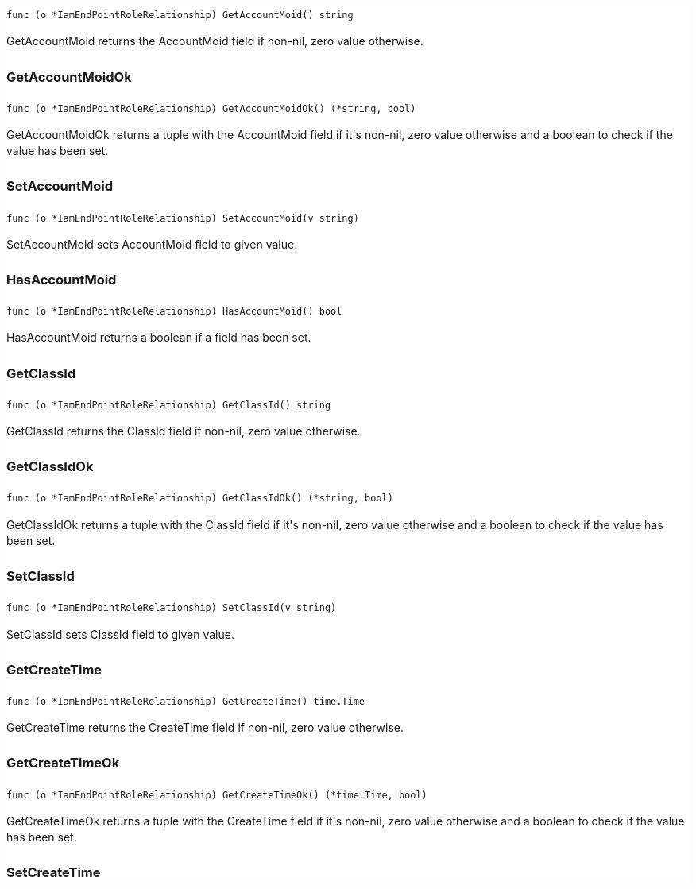 `func (o *IamEndPointRoleRelationship) GetAccountMoid() string`

GetAccountMoid returns the AccountMoid field if non-nil, zero value otherwise.

### GetAccountMoidOk

`func (o *IamEndPointRoleRelationship) GetAccountMoidOk() (*string, bool)`

GetAccountMoidOk returns a tuple with the AccountMoid field if it's non-nil, zero value otherwise
and a boolean to check if the value has been set.

### SetAccountMoid

`func (o *IamEndPointRoleRelationship) SetAccountMoid(v string)`

SetAccountMoid sets AccountMoid field to given value.

### HasAccountMoid

`func (o *IamEndPointRoleRelationship) HasAccountMoid() bool`

HasAccountMoid returns a boolean if a field has been set.

### GetClassId

`func (o *IamEndPointRoleRelationship) GetClassId() string`

GetClassId returns the ClassId field if non-nil, zero value otherwise.

### GetClassIdOk

`func (o *IamEndPointRoleRelationship) GetClassIdOk() (*string, bool)`

GetClassIdOk returns a tuple with the ClassId field if it's non-nil, zero value otherwise
and a boolean to check if the value has been set.

### SetClassId

`func (o *IamEndPointRoleRelationship) SetClassId(v string)`

SetClassId sets ClassId field to given value.


### GetCreateTime

`func (o *IamEndPointRoleRelationship) GetCreateTime() time.Time`

GetCreateTime returns the CreateTime field if non-nil, zero value otherwise.

### GetCreateTimeOk

`func (o *IamEndPointRoleRelationship) GetCreateTimeOk() (*time.Time, bool)`

GetCreateTimeOk returns a tuple with the CreateTime field if it's non-nil, zero value otherwise
and a boolean to check if the value has been set.

### SetCreateTime
